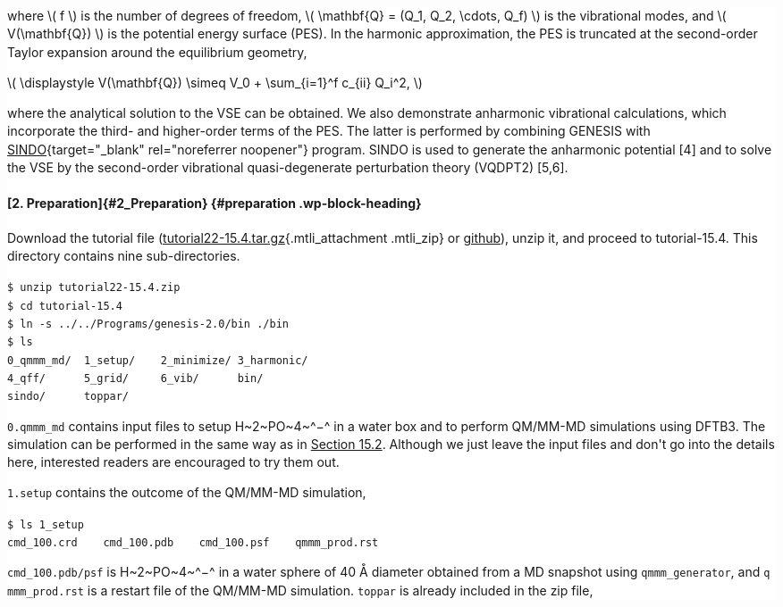 where \\( f \\) is the number of degrees of freedom, \\( \\mathbf{Q} =
(Q_1, Q_2, \\cdots, Q_f) \\) is the vibrational modes, and \\(
V(\\mathbf{Q}) \\) is the potential energy surface (PES). In the
harmonic approximation, the PES is truncated at the second-order Taylor
expansion around the equilibrium geometry,

\\( \\displaystyle V(\\mathbf{Q}) \\simeq V_0 + \\sum\_{i=1}\^f c\_{ii}
Q_i\^2, \\)

where the analytical solution to the VSE can be obtained. We also
demonstrate anharmonic vibrational calculations, which incorporate the
third- and higher-order terms of the PES. The latter is performed by
combining GENESIS with
[SINDO](https://tms.riken.jp/en/research/software/sindo/ "SINDO"){target="_blank"
rel="noreferrer noopener"} program. SINDO is used to generate the
anharmonic potential \[4\] and to solve the VSE by the second-order
vibrational quasi-degenerate perturbation theory (VQDPT2) \[5,6\].

#### [2. Preparation]{#2_Preparation} {#preparation .wp-block-heading}

Download the tutorial file
([tutorial22-15.4.tar.gz](fundamental/2022_06_tutorial22-15.4.tar.gz "tutorial22-15.4.tar.gz"){.mtli_attachment
.mtli_zip} or
[github](https://github.com/yagikiyoshi/QMMMtutorial "github")), unzip
it, and proceed to tutorial-15.4. This directory contains nine
sub-directories.

``` wp-block-preformatted
$ unzip tutorial22-15.4.zip 
$ cd tutorial-15.4
$ ln -s ../../Programs/genesis-2.0/bin ./bin
$ ls  
0_qmmm_md/  1_setup/    2_minimize/ 3_harmonic/ 
4_qff/      5_grid/     6_vib/      bin/
sindo/      toppar/
```

`0.qmmm_md` contains input files to setup H~2~PO~4~^−^ in a water box
and to perform QM/MM-MD simulations using DFTB3. The simulation can be
performed in the same way as in [Section
15.2](genesis_tutorial_15.2_2022.md "Section 15.2"). Although we just leave
the input files and don't go into the details here, interested readers
are encouraged to try them out.

`1.setup` contains the outcome of the QM/MM-MD simulation,

``` wp-block-preformatted
$ ls 1_setup
cmd_100.crd    cmd_100.pdb    cmd_100.psf    qmmm_prod.rst
```

`cmd_100.pdb/psf` is H~2~PO~4~^−^ in a water sphere of 40 Å diameter
obtained from a MD snapshot using `qmmm_generator`, and `qmmm_prod.rst`
is a restart file of the QM/MM-MD simulation. `toppar` is already
included in the zip file,
